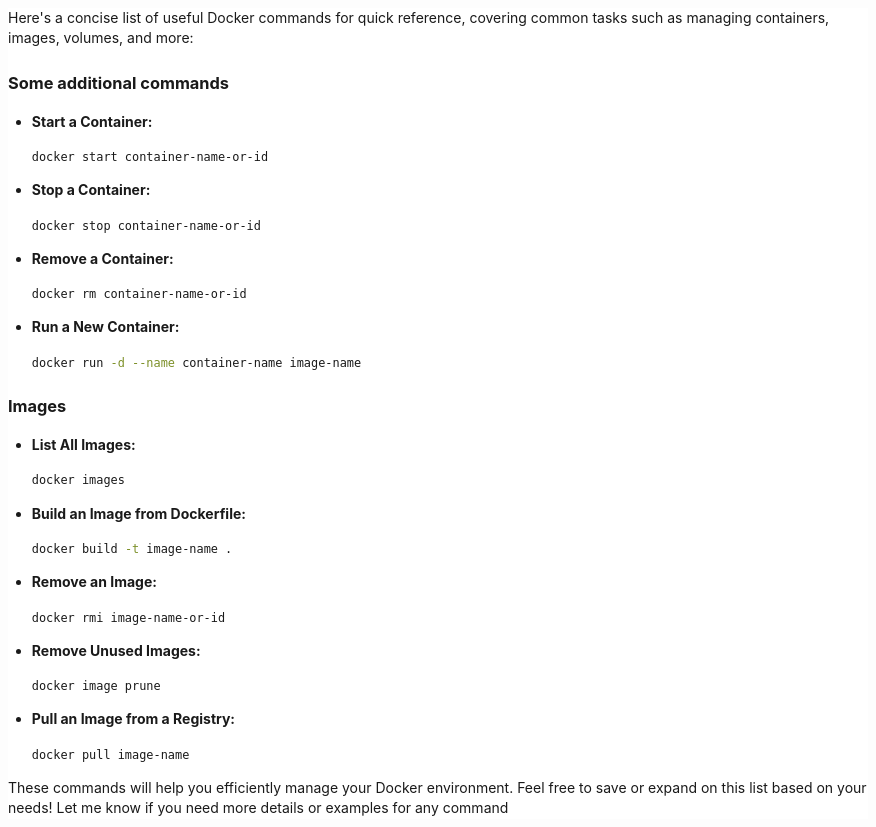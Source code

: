Here's a concise list of useful Docker commands for quick reference, covering common tasks such as managing containers, images, volumes, and more:

### **Some additional commands**
- **Start a Container:**
  ```bash
  docker start container-name-or-id
  ```
- **Stop a Container:**
  ```bash
  docker stop container-name-or-id
  ```
- **Remove a Container:**
  ```bash
  docker rm container-name-or-id
  ```
- **Run a New Container:**
  ```bash
  docker run -d --name container-name image-name
  ```
### **Images**
- **List All Images:**
  ```bash
  docker images
  ```
- **Build an Image from Dockerfile:**
  ```bash
  docker build -t image-name .
  ```
- **Remove an Image:**
  ```bash
  docker rmi image-name-or-id
  ```
- **Remove Unused Images:**
  ```bash
  docker image prune
  ```
- **Pull an Image from a Registry:**
  ```bash
  docker pull image-name
  ```

These commands will help you efficiently manage your Docker environment. Feel free to save or expand on this list based on your needs! Let me know if you need more details or examples for any command